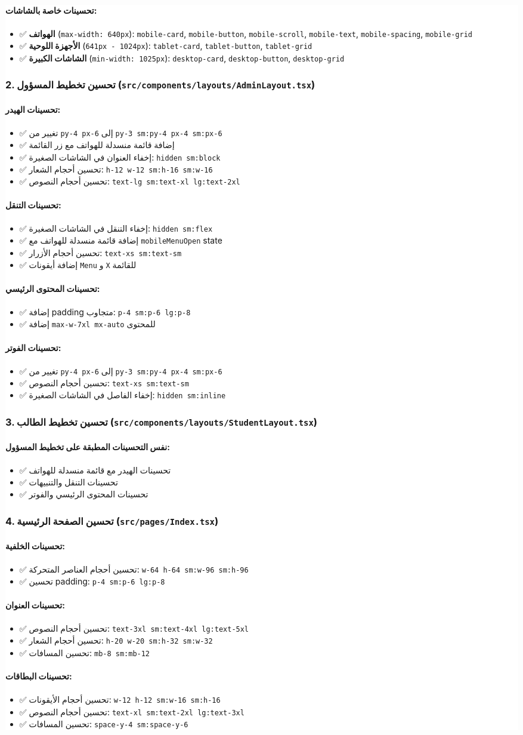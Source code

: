 #### تحسينات خاصة بالشاشات:
- ✅ **الهواتف** (`max-width: 640px`): `mobile-card`, `mobile-button`, `mobile-scroll`, `mobile-text`, `mobile-spacing`, `mobile-grid`
- ✅ **الأجهزة اللوحية** (`641px - 1024px`): `tablet-card`, `tablet-button`, `tablet-grid`
- ✅ **الشاشات الكبيرة** (`min-width: 1025px`): `desktop-card`, `desktop-button`, `desktop-grid`

### 2. تحسين تخطيط المسؤول (`src/components/layouts/AdminLayout.tsx`)

#### تحسينات الهيدر:
- ✅ تغيير من `py-4 px-6` إلى `py-3 sm:py-4 px-4 sm:px-6`
- ✅ إضافة قائمة منسدلة للهواتف مع زر القائمة
- ✅ إخفاء العنوان في الشاشات الصغيرة: `hidden sm:block`
- ✅ تحسين أحجام الشعار: `h-12 w-12 sm:h-16 sm:w-16`
- ✅ تحسين أحجام النصوص: `text-lg sm:text-xl lg:text-2xl`

#### تحسينات التنقل:
- ✅ إخفاء التنقل في الشاشات الصغيرة: `hidden sm:flex`
- ✅ إضافة قائمة منسدلة للهواتف مع `mobileMenuOpen` state
- ✅ تحسين أحجام الأزرار: `text-xs sm:text-sm`
- ✅ إضافة أيقونات `Menu` و `X` للقائمة

#### تحسينات المحتوى الرئيسي:
- ✅ إضافة padding متجاوب: `p-4 sm:p-6 lg:p-8`
- ✅ إضافة `max-w-7xl mx-auto` للمحتوى

#### تحسينات الفوتر:
- ✅ تغيير من `py-4 px-6` إلى `py-3 sm:py-4 px-4 sm:px-6`
- ✅ تحسين أحجام النصوص: `text-xs sm:text-sm`
- ✅ إخفاء الفاصل في الشاشات الصغيرة: `hidden sm:inline`

### 3. تحسين تخطيط الطالب (`src/components/layouts/StudentLayout.tsx`)

#### نفس التحسينات المطبقة على تخطيط المسؤول:
- ✅ تحسينات الهيدر مع قائمة منسدلة للهواتف
- ✅ تحسينات التنقل والتنبيهات
- ✅ تحسينات المحتوى الرئيسي والفوتر

### 4. تحسين الصفحة الرئيسية (`src/pages/Index.tsx`)

#### تحسينات الخلفية:
- ✅ تحسين أحجام العناصر المتحركة: `w-64 h-64 sm:w-96 sm:h-96`
- ✅ تحسين padding: `p-4 sm:p-6 lg:p-8`

#### تحسينات العنوان:
- ✅ تحسين أحجام النصوص: `text-3xl sm:text-4xl lg:text-5xl`
- ✅ تحسين أحجام الشعار: `h-20 w-20 sm:h-32 sm:w-32`
- ✅ تحسين المسافات: `mb-8 sm:mb-12`

#### تحسينات البطاقات:
- ✅ تحسين أحجام الأيقونات: `w-12 h-12 sm:w-16 sm:h-16`
- ✅ تحسين أحجام النصوص: `text-xl sm:text-2xl lg:text-3xl`
- ✅ تحسين المسافات: `space-y-4 sm:space-y-6`
